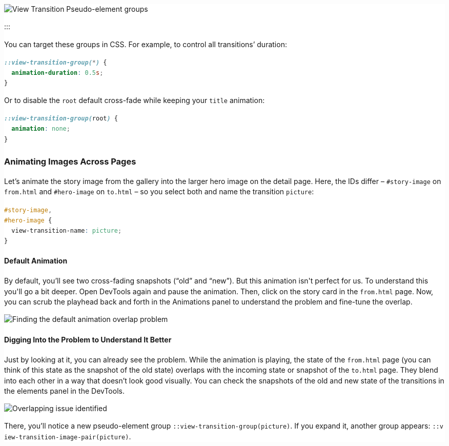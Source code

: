 ![View Transition Pseudo-element groups](https://cdn.hashnode.com/res/hashnode/image/upload/v1750878743737/c84cd13d-0110-4f72-b635-6a31c08b2a11.jpeg)

:::

You can target these groups in CSS. For example, to control all transitions’ duration:

```css title="style.css"
::view-transition-group(*) {
  animation-duration: 0.5s;
}
```

Or to disable the `root` default cross-fade while keeping your `title` animation:

```css title="style.css"
::view-transition-group(root) {
  animation: none;
}
```

### Animating Images Across Pages

Let’s animate the story image from the gallery into the larger hero image on the detail page. Here, the IDs differ – `#story-image` on <FontIcon icon="fa-brands fa-html5"/>`from.html` and `#hero-image` on <FontIcon icon="fa-brands fa-html5"/>`to.html` – so you select both and name the transition `picture`:

```css title="style.css"
#story-image,
#hero-image {
  view-transition-name: picture;
}
```

#### Default Animation

By default, you’ll see two cross-fading snapshots (“old” and “new”). But this animation isn't perfect for us. To understand this you'll go a bit deeper. Open DevTools again and pause the animation. Then, click on the story card in the <FontIcon icon="fa-brands fa-html5"/>`from.html` page. Now, you can scrub the playhead back and forth in the Animations panel to understand the problem and fine-tune the overlap.

![Finding the default animation overlap problem](https://cdn.hashnode.com/res/hashnode/image/upload/v1750933857022/7edf89cf-9cb3-4692-9f86-d1124700827d.gif)

#### Digging Into the Problem to Understand It Better

Just by looking at it, you can already see the problem. While the animation is playing, the state of the <FontIcon icon="fa-brands fa-html5 "/>`from.html` page (you can think of this state as the snapshot of the old state) overlaps with the incoming state or snapshot of the <FontIcon icon="fa-brands fa-html5"/>`to.html` page. They blend into each other in a way that doesn’t look good visually. You can check the snapshots of the old and new state of the transitions in the elements panel in the DevTools.

![Overlapping issue identified](https://cdn.hashnode.com/res/hashnode/image/upload/v1750938129914/eb9cb31f-2aaf-49e8-b46d-9b8edeb43cf5.jpeg)

There, you’ll notice a new pseudo-element group `::view-transition-group(picture)`. If you expand it, another group appears: `::view-transition-image-pair(picture)`.
